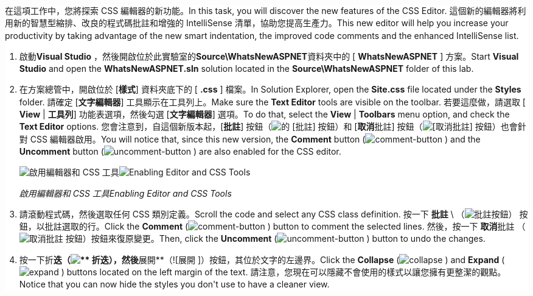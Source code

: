 <span data-ttu-id="ca73d-143">在這項工作中，您將探索 CSS 編輯器的新功能。</span><span class="sxs-lookup"><span data-stu-id="ca73d-143">In this task, you will discover the new features of the CSS Editor.</span></span> <span data-ttu-id="ca73d-144">這個新的編輯器將利用新的智慧型縮排、改良的程式碼批註和增強的 IntelliSense 清單，協助您提高生產力。</span><span class="sxs-lookup"><span data-stu-id="ca73d-144">This new editor will help you increase your productivity by taking advantage of the new smart indentation, the improved code comments and the enhanced IntelliSense list.</span></span>

1. <span data-ttu-id="ca73d-145">啟動**Visual Studio** ，然後開啟位於此實驗室的**Source\WhatsNewASPNET**資料夾中的 [ **WhatsNewASPNET** ] 方案。</span><span class="sxs-lookup"><span data-stu-id="ca73d-145">Start **Visual Studio** and open the **WhatsNewASPNET.sln** solution located in the **Source\WhatsNewASPNET** folder of this lab.</span></span>
2. <span data-ttu-id="ca73d-146">在方案總管中，開啟位於 [**樣式**] 資料夾底下的 [ **.css** ] 檔案。</span><span class="sxs-lookup"><span data-stu-id="ca73d-146">In Solution Explorer, open the **Site.css** file located under the **Styles** folder.</span></span> <span data-ttu-id="ca73d-147">請確定 [**文字編輯器**] 工具顯示在工具列上。</span><span class="sxs-lookup"><span data-stu-id="ca73d-147">Make sure the **Text Editor** tools are visible on the toolbar.</span></span> <span data-ttu-id="ca73d-148">若要這麼做，請選取 [ **View** | **工具列**] 功能表選項，然後勾選 [**文字編輯器**] 選項。</span><span class="sxs-lookup"><span data-stu-id="ca73d-148">To do that, select the **View** | **Toolbars** menu option, and check the **Text Editor** options.</span></span> <span data-ttu-id="ca73d-149">您會注意到，自這個新版本起，[**批註**] 按鈕（![的 [批註] 按鈕](whats-new-in-aspnet-and-web-development-in-visual-studio-2012/_static/image1.png)）和 [**取消**批註] 按鈕（![[取消批註] 按鈕](whats-new-in-aspnet-and-web-development-in-visual-studio-2012/_static/image2.png)）也會針對 CSS 編輯器啟用。</span><span class="sxs-lookup"><span data-stu-id="ca73d-149">You will notice that, since this new version, the **Comment** button (![comment-button](whats-new-in-aspnet-and-web-development-in-visual-studio-2012/_static/image1.png) ) and the **Uncomment** button (![uncomment-button](whats-new-in-aspnet-and-web-development-in-visual-studio-2012/_static/image2.png) ) are also enabled for the CSS editor.</span></span>

    <span data-ttu-id="ca73d-150">![啟用編輯器和 CSS 工具](whats-new-in-aspnet-and-web-development-in-visual-studio-2012/_static/image3.png "啟用編輯器和 CSS 工具")</span><span class="sxs-lookup"><span data-stu-id="ca73d-150">![Enabling Editor and CSS Tools](whats-new-in-aspnet-and-web-development-in-visual-studio-2012/_static/image3.png "Enabling Editor and CSS Tools")</span></span>

    <span data-ttu-id="ca73d-151">*啟用編輯器和 CSS 工具*</span><span class="sxs-lookup"><span data-stu-id="ca73d-151">*Enabling Editor and CSS Tools*</span></span>
3. <span data-ttu-id="ca73d-152">請滾動程式碼，然後選取任何 CSS 類別定義。</span><span class="sxs-lookup"><span data-stu-id="ca73d-152">Scroll the code and select any CSS class definition.</span></span> <span data-ttu-id="ca73d-153">按一下 **批註** \ （![批註按鈕](whats-new-in-aspnet-and-web-development-in-visual-studio-2012/_static/image4.png)） 按鈕，以批註選取的行。</span><span class="sxs-lookup"><span data-stu-id="ca73d-153">Click the **Comment** (![comment-button](whats-new-in-aspnet-and-web-development-in-visual-studio-2012/_static/image4.png) ) button to comment the selected lines.</span></span> <span data-ttu-id="ca73d-154">然後，按一下 **取消**批註 （![取消批註 按鈕](whats-new-in-aspnet-and-web-development-in-visual-studio-2012/_static/image5.png)）按鈕來復原變更。</span><span class="sxs-lookup"><span data-stu-id="ca73d-154">Then, click the **Uncomment** (![uncomment-button](whats-new-in-aspnet-and-web-development-in-visual-studio-2012/_static/image5.png) ) button to undo the changes.</span></span>
4. <span data-ttu-id="ca73d-155">按一下折**迭（![** 折迭](whats-new-in-aspnet-and-web-development-in-visual-studio-2012/_static/image6.png)），然後**展開\*\*（![展開 [](whats-new-in-aspnet-and-web-development-in-visual-studio-2012/_static/image7.png)]）按鈕，其位於文字的左邊界。</span><span class="sxs-lookup"><span data-stu-id="ca73d-155">Click the **Collapse** (![collapse](whats-new-in-aspnet-and-web-development-in-visual-studio-2012/_static/image6.png) ) and **Expand** (![expand](whats-new-in-aspnet-and-web-development-in-visual-studio-2012/_static/image7.png) ) buttons located on the left margin of the text.</span></span> <span data-ttu-id="ca73d-156">請注意，您現在可以隱藏不會使用的樣式以讓您擁有更整潔的觀點。</span><span class="sxs-lookup"><span data-stu-id="ca73d-156">Notice that you can now hide the styles you don't use to have a cleaner view.</span></span>
